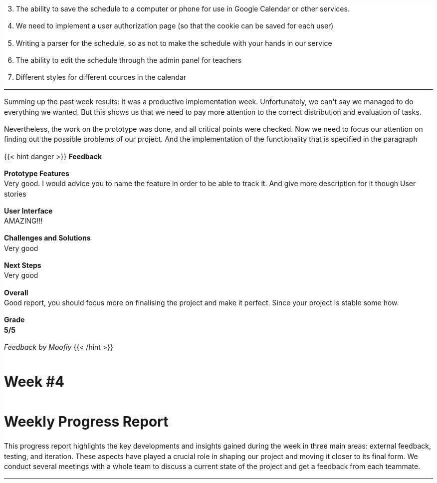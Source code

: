 3) The ability to save the schedule to a computer or phone for use in Google Calendar or other services.

4) We need to implement a user authorization page (so that the cookie can be saved for each user)

5) Writing a parser for the schedule, so as not to make the schedule with your hands in our service

6) The ability to edit the schedule through the admin panel for teachers

7) Different styles for different cources in the calendar


___
Summing up the past week results: it was a productive implementation week. Unfortunately, we can't say we managed to do everything we wanted. But this shows us that we need to pay more attention to the correct distribution and evaluation of tasks.

Nevertheless, the work on the prototype was done, and all critical points were checked. Now we need to focus our attention on finding out the possible problems of our project. And the implementation of the functionality that is specified in the paragraph


{{< hint danger >}}
**Feedback**  


**Prototype Features**<br>
Very good.
I would advice you to name the feature in order to be able to track it.
And give more description for it though User stories

**User Interface**<br>
AMAZING!!!

**Challenges and Solutions**<br>
Very good

**Next Steps**<br>
Very good

**Overall**<br>
Good report, you should focus more on finalising the project and make it perfect. Since your project is stable some how.

**Grade<br> 5/5**


_Feedback by Moofiy_
{{< /hint >}}


# **Week #4**

# Weekly Progress Report


This progress report highlights the key developments and insights gained during the week in three main areas: external feedback, testing, and iteration. These aspects have played a crucial role in shaping our project and moving it closer to its final form. We conduct several meetings with a whole team to discuss a current state of the project and get a feedback from each teammate. 
___
